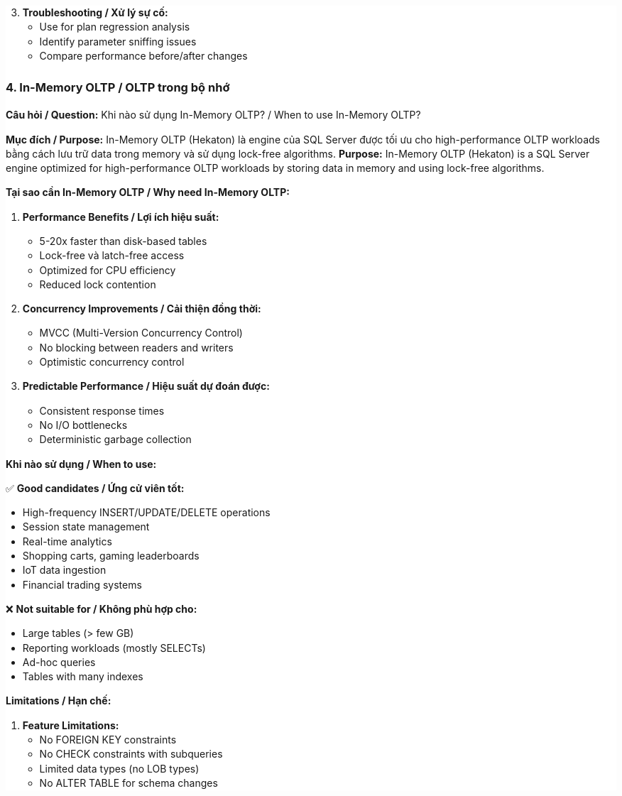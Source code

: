 3. **Troubleshooting / Xử lý sự cố:**
   - Use for plan regression analysis
   - Identify parameter sniffing issues
   - Compare performance before/after changes

### 4. In-Memory OLTP / OLTP trong bộ nhớ

**Câu hỏi / Question:** Khi nào sử dụng In-Memory OLTP? / When to use In-Memory OLTP?

**Mục đích / Purpose:** In-Memory OLTP (Hekaton) là engine của SQL Server được tối ưu cho high-performance OLTP workloads bằng cách lưu trữ data trong memory và sử dụng lock-free algorithms.
**Purpose:** In-Memory OLTP (Hekaton) is a SQL Server engine optimized for high-performance OLTP workloads by storing data in memory and using lock-free algorithms.

**Tại sao cần In-Memory OLTP / Why need In-Memory OLTP:**

1. **Performance Benefits / Lợi ích hiệu suất:**
   - 5-20x faster than disk-based tables
   - Lock-free và latch-free access
   - Optimized for CPU efficiency
   - Reduced lock contention

2. **Concurrency Improvements / Cải thiện đồng thời:**
   - MVCC (Multi-Version Concurrency Control)
   - No blocking between readers and writers
   - Optimistic concurrency control

3. **Predictable Performance / Hiệu suất dự đoán được:**
   - Consistent response times
   - No I/O bottlenecks
   - Deterministic garbage collection

**Khi nào sử dụng / When to use:**

✅ **Good candidates / Ứng cử viên tốt:**
- High-frequency INSERT/UPDATE/DELETE operations
- Session state management
- Real-time analytics
- Shopping carts, gaming leaderboards
- IoT data ingestion
- Financial trading systems

❌ **Not suitable for / Không phù hợp cho:**
- Large tables (> few GB)
- Reporting workloads (mostly SELECTs)
- Ad-hoc queries
- Tables with many indexes

**Limitations / Hạn chế:**

1. **Feature Limitations:**
   - No FOREIGN KEY constraints
   - No CHECK constraints with subqueries
   - Limited data types (no LOB types)
   - No ALTER TABLE for schema changes
